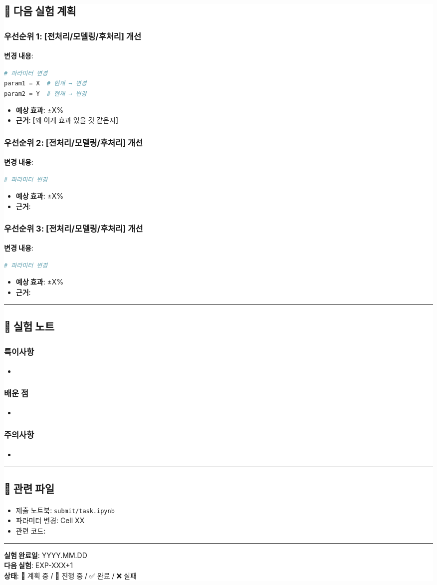 ## 🎯 다음 실험 계획

### 우선순위 1: [전처리/모델링/후처리] 개선
**변경 내용**:
```python
# 파라미터 변경
param1 = X  # 현재 → 변경
param2 = Y  # 현재 → 변경
```
- **예상 효과**: ±X%
- **근거**: [왜 이게 효과 있을 것 같은지]

### 우선순위 2: [전처리/모델링/후처리] 개선
**변경 내용**:
```python
# 파라미터 변경
```
- **예상 효과**: ±X%
- **근거**: 

### 우선순위 3: [전처리/모델링/후처리] 개선
**변경 내용**:
```python
# 파라미터 변경
```
- **예상 효과**: ±X%
- **근거**: 

---

## 📝 실험 노트

### 특이사항
- 

### 배운 점
- 

### 주의사항
- 

---

## 🔗 관련 파일

- 제출 노트북: `submit/task.ipynb`
- 파라미터 변경: Cell XX
- 관련 코드: 

---

**실험 완료일**: YYYY.MM.DD  
**다음 실험**: EXP-XXX+1  
**상태**: 🎯 계획 중 / 🔄 진행 중 / ✅ 완료 / ❌ 실패
